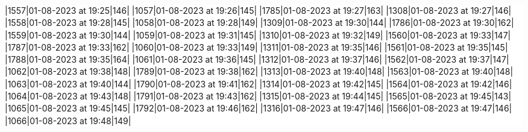 |1557|01-08-2023 at 19:25|146|
|1057|01-08-2023 at 19:26|145|
|1785|01-08-2023 at 19:27|163|
|1308|01-08-2023 at 19:27|146|
|1558|01-08-2023 at 19:28|145|
|1058|01-08-2023 at 19:28|149|
|1309|01-08-2023 at 19:30|144|
|1786|01-08-2023 at 19:30|162|
|1559|01-08-2023 at 19:30|144|
|1059|01-08-2023 at 19:31|145|
|1310|01-08-2023 at 19:32|149|
|1560|01-08-2023 at 19:33|147|
|1787|01-08-2023 at 19:33|162|
|1060|01-08-2023 at 19:33|149|
|1311|01-08-2023 at 19:35|146|
|1561|01-08-2023 at 19:35|145|
|1788|01-08-2023 at 19:35|164|
|1061|01-08-2023 at 19:36|145|
|1312|01-08-2023 at 19:37|146|
|1562|01-08-2023 at 19:37|147|
|1062|01-08-2023 at 19:38|148|
|1789|01-08-2023 at 19:38|162|
|1313|01-08-2023 at 19:40|148|
|1563|01-08-2023 at 19:40|148|
|1063|01-08-2023 at 19:40|144|
|1790|01-08-2023 at 19:41|162|
|1314|01-08-2023 at 19:42|145|
|1564|01-08-2023 at 19:42|146|
|1064|01-08-2023 at 19:43|148|
|1791|01-08-2023 at 19:43|162|
|1315|01-08-2023 at 19:44|145|
|1565|01-08-2023 at 19:45|143|
|1065|01-08-2023 at 19:45|145|
|1792|01-08-2023 at 19:46|162|
|1316|01-08-2023 at 19:47|146|
|1566|01-08-2023 at 19:47|146|
|1066|01-08-2023 at 19:48|149|